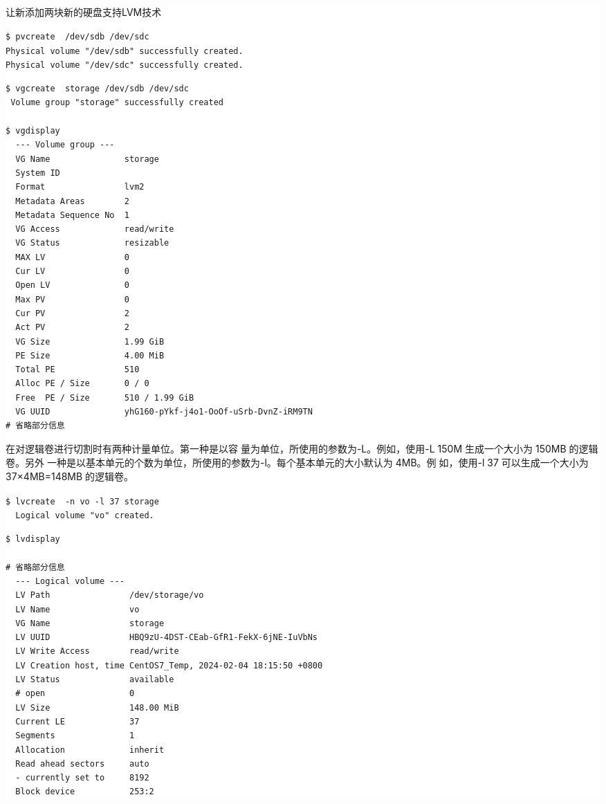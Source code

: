 让新添加两块新的硬盘支持LVM技术

```shell
$ pvcreate  /dev/sdb /dev/sdc
Physical volume "/dev/sdb" successfully created. 
Physical volume "/dev/sdc" successfully created.
```

```shell
$ vgcreate  storage /dev/sdb /dev/sdc
 Volume group "storage" successfully created

$ vgdisplay
  --- Volume group ---
  VG Name               storage
  System ID
  Format                lvm2
  Metadata Areas        2
  Metadata Sequence No  1
  VG Access             read/write
  VG Status             resizable
  MAX LV                0
  Cur LV                0
  Open LV               0
  Max PV                0
  Cur PV                2
  Act PV                2
  VG Size               1.99 GiB
  PE Size               4.00 MiB
  Total PE              510
  Alloc PE / Size       0 / 0
  Free  PE / Size       510 / 1.99 GiB
  VG UUID               yhG160-pYkf-j4o1-OoOf-uSrb-DvnZ-iRM9TN
# 省略部分信息
```

在对逻辑卷进行切割时有两种计量单位。第一种是以容 量为单位，所使用的参数为-L。例如，使用-L 150M 生成一个大小为 150MB 的逻辑卷。另外 一种是以基本单元的个数为单位，所使用的参数为-l。每个基本单元的大小默认为 4MB。例 如，使用-l 37 可以生成一个大小为 37×4MB=148MB 的逻辑卷。

```shell
$ lvcreate  -n vo -l 37 storage
  Logical volume "vo" created.
```

```shell
$ lvdisplay

# 省略部分信息
  --- Logical volume ---
  LV Path                /dev/storage/vo
  LV Name                vo
  VG Name                storage
  LV UUID                HBQ9zU-4DST-CEab-GfR1-FekX-6jNE-IuVbNs
  LV Write Access        read/write
  LV Creation host, time CentOS7_Temp, 2024-02-04 18:15:50 +0800
  LV Status              available
  # open                 0
  LV Size                148.00 MiB
  Current LE             37
  Segments               1
  Allocation             inherit
  Read ahead sectors     auto
  - currently set to     8192
  Block device           253:2
```
